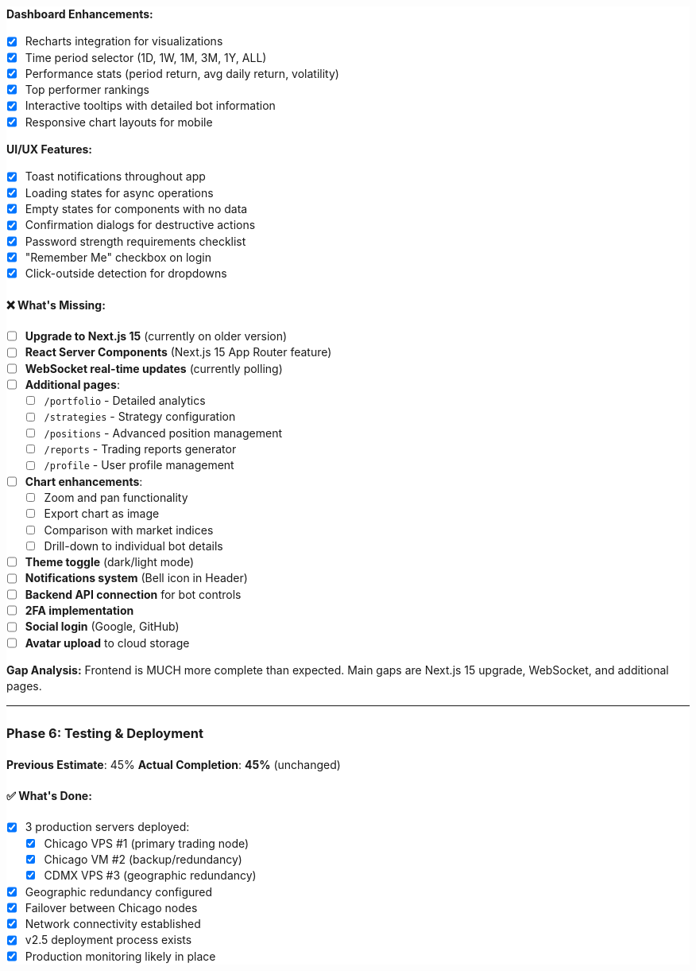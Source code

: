**Dashboard Enhancements:**
- [x] Recharts integration for visualizations
- [x] Time period selector (1D, 1W, 1M, 3M, 1Y, ALL)
- [x] Performance stats (period return, avg daily return, volatility)
- [x] Top performer rankings
- [x] Interactive tooltips with detailed bot information
- [x] Responsive chart layouts for mobile

**UI/UX Features:**
- [x] Toast notifications throughout app
- [x] Loading states for async operations
- [x] Empty states for components with no data
- [x] Confirmation dialogs for destructive actions
- [x] Password strength requirements checklist
- [x] "Remember Me" checkbox on login
- [x] Click-outside detection for dropdowns

#### ❌ What's Missing:
- [ ] **Upgrade to Next.js 15** (currently on older version)
- [ ] **React Server Components** (Next.js 15 App Router feature)
- [ ] **WebSocket real-time updates** (currently polling)
- [ ] **Additional pages**:
  - [ ] `/portfolio` - Detailed analytics
  - [ ] `/strategies` - Strategy configuration
  - [ ] `/positions` - Advanced position management
  - [ ] `/reports` - Trading reports generator
  - [ ] `/profile` - User profile management
- [ ] **Chart enhancements**:
  - [ ] Zoom and pan functionality
  - [ ] Export chart as image
  - [ ] Comparison with market indices
  - [ ] Drill-down to individual bot details
- [ ] **Theme toggle** (dark/light mode)
- [ ] **Notifications system** (Bell icon in Header)
- [ ] **Backend API connection** for bot controls
- [ ] **2FA implementation**
- [ ] **Social login** (Google, GitHub)
- [ ] **Avatar upload** to cloud storage

**Gap Analysis:** Frontend is MUCH more complete than expected. Main gaps are Next.js 15 upgrade, WebSocket, and additional pages.

---

### Phase 6: Testing & Deployment
**Previous Estimate**: 45%
**Actual Completion**: **45%** (unchanged)

#### ✅ What's Done:
- [x] 3 production servers deployed:
  - [x] Chicago VPS #1 (primary trading node)
  - [x] Chicago VM #2 (backup/redundancy)
  - [x] CDMX VPS #3 (geographic redundancy)
- [x] Geographic redundancy configured
- [x] Failover between Chicago nodes
- [x] Network connectivity established
- [x] v2.5 deployment process exists
- [x] Production monitoring likely in place
